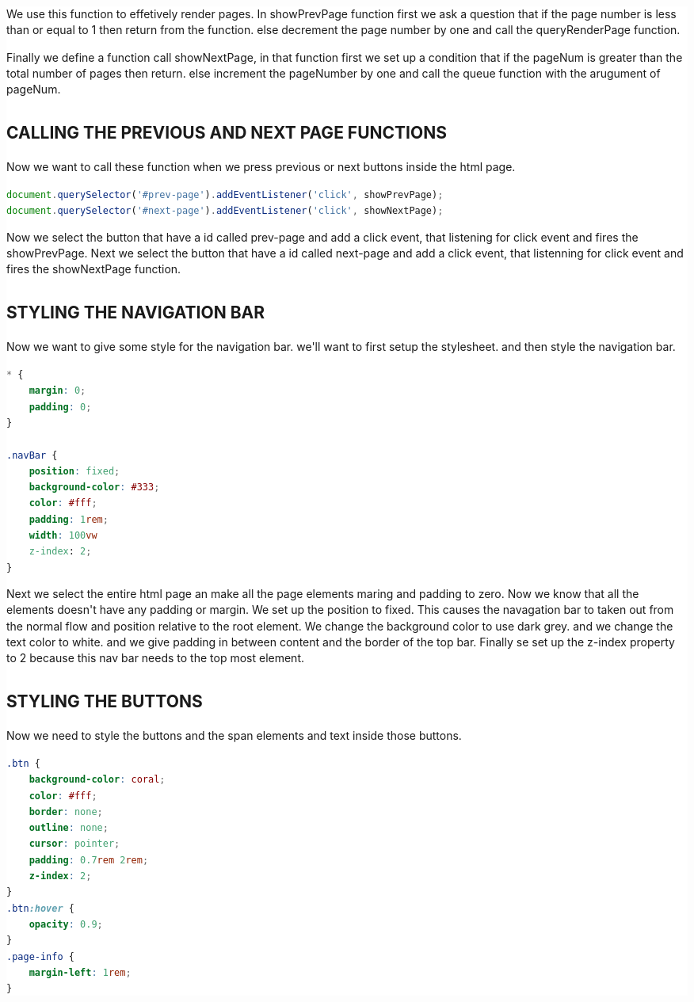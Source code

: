 We use this function to effetively render pages. In showPrevPage function first we ask a question that if the page number is less than or equal to 1 then return from the function. else decrement the page number by one and call the queryRenderPage function.
    
Finally we define a function call showNextPage, in that function first we set up a condition that if the pageNum is greater than the total number of pages then return. else increment the pageNumber by one and call the queue function with the arugument of pageNum.

## CALLING THE PREVIOUS AND NEXT PAGE FUNCTIONS
Now we want to call these function when we press previous or next buttons inside the html page.
```JavaScript
document.querySelector('#prev-page').addEventListener('click', showPrevPage);
document.querySelector('#next-page').addEventListener('click', showNextPage);
```
Now we select the button that have a id called prev-page and add a click event, that listening for click event and fires the showPrevPage. Next we select the button that have  a id called next-page and add a click event, that listenning for click event and fires the showNextPage function.

## STYLING THE NAVIGATION BAR
Now we want to give some style for the navigation bar. we'll want to first setup the stylesheet. and then style the navigation bar.
```CSS
* {
    margin: 0;
    padding: 0;
}

.navBar {
    position: fixed;
    background-color: #333;
    color: #fff;
    padding: 1rem;
    width: 100vw
    z-index: 2;
}
```

Next we select the entire html page an make all the page elements maring and padding to zero. Now we know that all the elements doesn't have any padding or margin.
We set up the position to fixed. This causes the navagation bar to taken out from the normal flow and position relative to the root element.
We change the background color to use dark grey. and we change the text color to white. and we give padding in between content and the border of the top bar.
Finally se set up the z-index property to 2 because this nav bar needs to the top most element.

## STYLING THE BUTTONS
Now we need to style the buttons and the span elements and text inside those buttons.
```CSS
.btn {
    background-color: coral;
    color: #fff;
    border: none;
    outline: none;
    cursor: pointer;
    padding: 0.7rem 2rem;
    z-index: 2;
}
.btn:hover {
    opacity: 0.9;
}
.page-info {
    margin-left: 1rem;
}
```